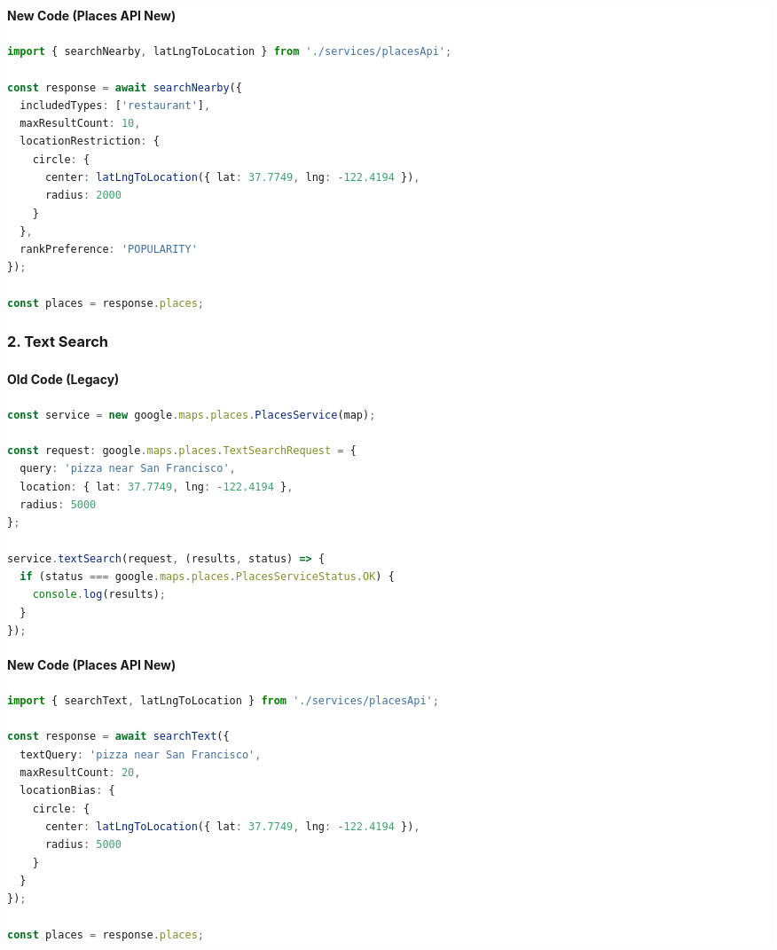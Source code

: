 #### New Code (Places API New)
```typescript
import { searchNearby, latLngToLocation } from './services/placesApi';

const response = await searchNearby({
  includedTypes: ['restaurant'],
  maxResultCount: 10,
  locationRestriction: {
    circle: {
      center: latLngToLocation({ lat: 37.7749, lng: -122.4194 }),
      radius: 2000
    }
  },
  rankPreference: 'POPULARITY'
});

const places = response.places;
```

### 2. Text Search

#### Old Code (Legacy)
```typescript
const service = new google.maps.places.PlacesService(map);

const request: google.maps.places.TextSearchRequest = {
  query: 'pizza near San Francisco',
  location: { lat: 37.7749, lng: -122.4194 },
  radius: 5000
};

service.textSearch(request, (results, status) => {
  if (status === google.maps.places.PlacesServiceStatus.OK) {
    console.log(results);
  }
});
```

#### New Code (Places API New)
```typescript
import { searchText, latLngToLocation } from './services/placesApi';

const response = await searchText({
  textQuery: 'pizza near San Francisco',
  maxResultCount: 20,
  locationBias: {
    circle: {
      center: latLngToLocation({ lat: 37.7749, lng: -122.4194 }),
      radius: 5000
    }
  }
});

const places = response.places;
```
